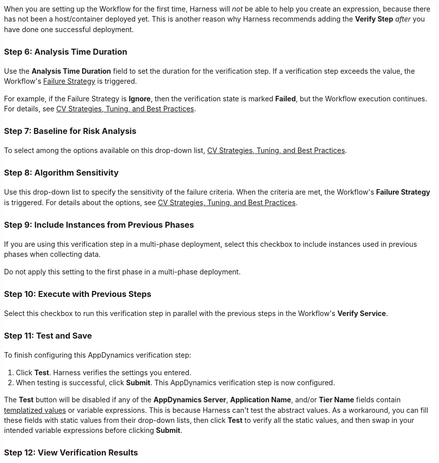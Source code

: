 When you are setting up the Workflow for the first time, Harness will *not* be able to help you create an expression, because there has not been a host/container deployed yet. This is another reason why Harness recommends adding the **Verify Step** *after* you have done one successful deployment.
### Step 6: Analysis Time Duration

Use the **Analysis Time Duration** field to set the duration for the verification step. If a verification step exceeds the value, the Workflow's [Failure Strategy](../../model-cd-pipeline/workflows/workflow-configuration.md#failure-strategy) is triggered.

For example, if the Failure Strategy is **Ignore**, then the verification state is marked **Failed**, but the Workflow execution continues. For details, see [CV Strategies, Tuning, and Best Practices](../continuous-verification-overview/concepts-cv/cv-strategies-and-best-practices.md).


### Step 7: Baseline for Risk Analysis

To select among the options available on this drop-down list, [CV Strategies, Tuning, and Best Practices](../continuous-verification-overview/concepts-cv/cv-strategies-and-best-practices.md).


### Step 8: Algorithm Sensitivity

Use this drop-down list to specify the sensitivity of the failure criteria. When the criteria are met, the Workflow's **Failure Strategy** is triggered. For details about the options, see [CV Strategies, Tuning, and Best Practices](../continuous-verification-overview/concepts-cv/cv-strategies-and-best-practices.md).


### Step 9: Include Instances from Previous Phases

If you are using this verification step in a multi-phase deployment, select this checkbox to include instances used in previous phases when collecting data.

Do not apply this setting to the first phase in a multi-phase deployment.
### Step 10: Execute with Previous Steps

Select this checkbox to run this verification step in parallel with the previous steps in the Workflow's **Verify Service**.


### Step 11: Test and Save

To finish configuring this AppDynamics verification step:

1. Click **Test**. Harness verifies the settings you entered.
2. When testing is successful, click **Submit**. This AppDynamics verification step is now configured.

The **Test** button will be disabled if any of the **AppDynamics Server**, **Application Name**, and/or **Tier Name** fields contain [templatized values](templatize-app-dynamics-verification.md) or variable expressions. This is because Harness can't test the abstract values. As a workaround, you can fill these fields with static values from their drop-down lists, then click **Test** to verify all the static values, and then swap in your intended variable expressions before clicking **Submit**.


### Step 12: View Verification Results
